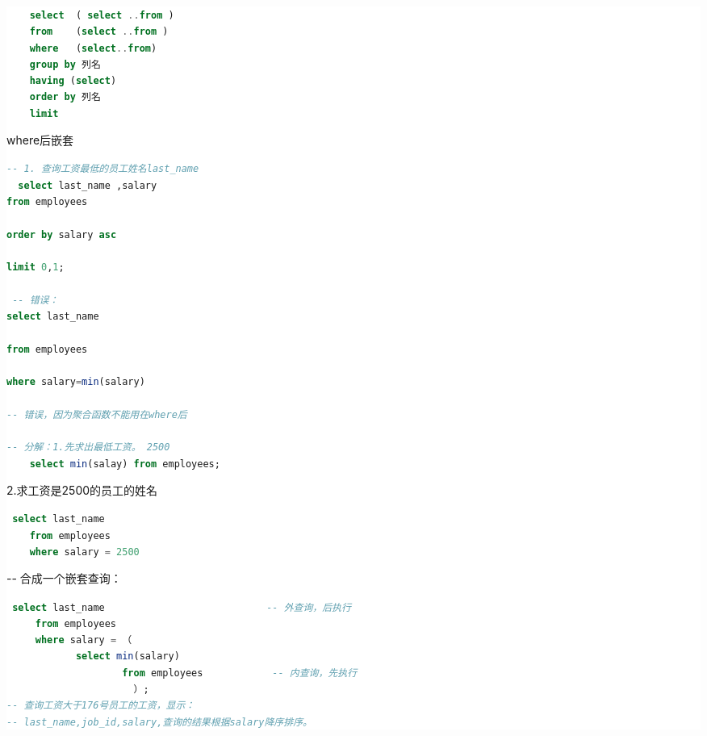 ```sql
    select  ( select ..from )
    from    (select ..from )
    where   (select..from)
    group by 列名
    having (select)
    order by 列名
    limit
```

where后嵌套

```sql
-- 1. 查询工资最低的员工姓名last_name
  select last_name ,salary
from employees 

order by salary asc 

limit 0,1;

 -- 错误：
select last_name 

from employees 

where salary=min(salary)   

-- 错误，因为聚合函数不能用在where后

-- 分解：1.先求出最低工资。 2500
    select min(salay) from employees;
```

   2.求工资是2500的员工的姓名

```sql
 select last_name 
    from employees 
    where salary = 2500
```

-- 合成一个嵌套查询：
     

```sql
 select last_name                            -- 外查询，后执行
     from employees  
     where salary = （
			select min(salary) 
	                from employees            -- 内查询，先执行
                      ）;
-- 查询工资大于176号员工的工资，显示：
-- last_name,job_id,salary,查询的结果根据salary降序排序。
```
